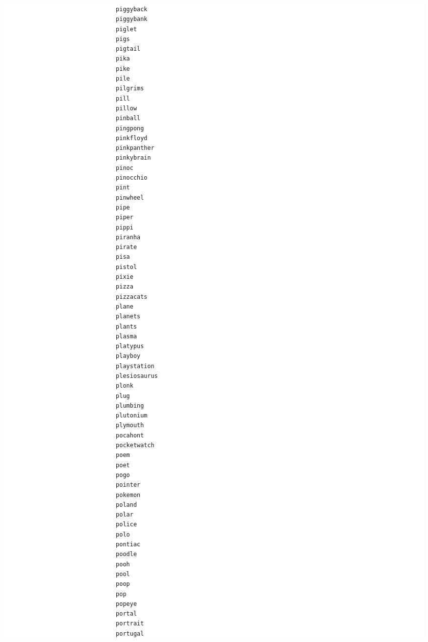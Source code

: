                                     piggyback
                                    piggybank
                                    piglet
                                    pigs
                                    pigtail
                                    pika
                                    pike
                                    pile
                                    pilgrims
                                    pill
                                    pillow
                                    pinball
                                    pingpong
                                    pinkfloyd
                                    pinkpanther
                                    pinkybrain
                                    pinoc
                                    pinocchio
                                    pint
                                    pinwheel
                                    pipe
                                    piper
                                    pippi
                                    piranha
                                    pirate
                                    pisa
                                    pistol
                                    pixie
                                    pizza
                                    pizzacats
                                    plane
                                    planets
                                    plants
                                    plasma
                                    platypus
                                    playboy
                                    playstation
                                    plesiosaurus
                                    plonk
                                    plug
                                    plumbing
                                    plutonium
                                    plymouth
                                    pocahont
                                    pocketwatch
                                    poem
                                    poet
                                    pogo
                                    pointer
                                    pokemon
                                    poland
                                    polar
                                    police
                                    polo
                                    pontiac
                                    poodle
                                    pooh
                                    pool
                                    poop
                                    pop
                                    popeye
                                    portal
                                    portrait
                                    portugal